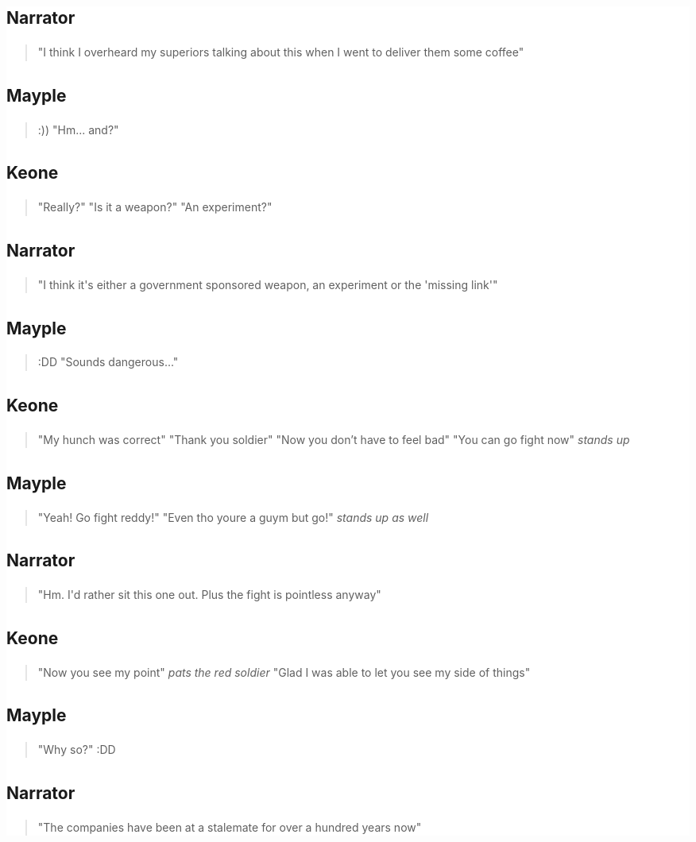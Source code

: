 Narrator
---
>"I think I overheard my superiors talking about this when I went to deliver them some coffee"

Mayple
---
>:)) "Hm... and?"

Keone
---
>"Really?"
>"Is it a weapon?"
>"An experiment?"

Narrator
---
>"I think it's either a government sponsored weapon, an experiment or the 'missing link'"

Mayple
---
>:DD "Sounds dangerous..."

Keone
---
>"My hunch was correct"
>"Thank you soldier"
>"Now you don’t have to feel bad"
>"You can go fight now"
>_stands up_

Mayple
---
>"Yeah! Go fight reddy!"
>"Even tho youre a guym but go!"
>_stands up as well_

Narrator
---
>"Hm. I'd rather sit this one out. Plus the fight is pointless anyway"

Keone
---
>"Now you see my point"
>_pats the red soldier_
>"Glad I was able to let you see my side of things"

Mayple
---
>"Why so?" :DD

Narrator
---
>"The companies have been at a stalemate for over a hundred years now"
